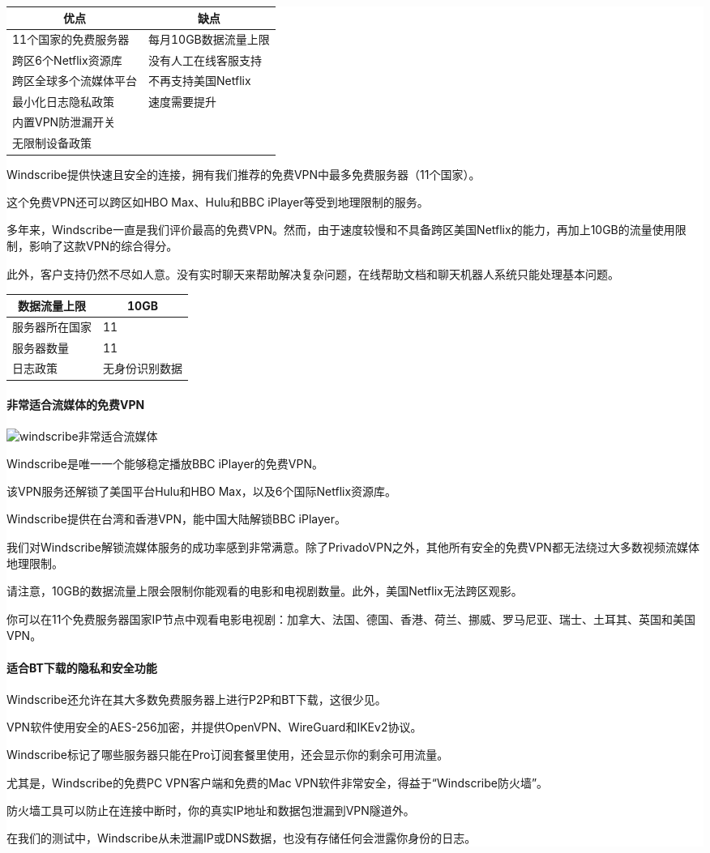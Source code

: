 | 优点 | 缺点 |
| --- | --- |
| 11个国家的免费服务器 | 每月10GB数据流量上限 |
| 跨区6个Netflix资源库 | 没有人工在线客服支持 |
| 跨区全球多个流媒体平台 | 不再支持美国Netflix |
| 最小化日志隐私政策 | 速度需要提升 |
| 内置VPN防泄漏开关 |  |
| 无限制设备政策 |  |

Windscribe提供快速且安全的连接，拥有我们推荐的免费VPN中最多免费服务器（11个国家）。

这个免费VPN还可以跨区如HBO Max、Hulu和BBC iPlayer等受到地理限制的服务。

多年来，Windscribe一直是我们评价最高的免费VPN。然而，由于速度较慢和不具备跨区美国Netflix的能力，再加上10GB的流量使用限制，影响了这款VPN的综合得分。

此外，客户支持仍然不尽如人意。没有实时聊天来帮助解决复杂问题，在线帮助文档和聊天机器人系统只能处理基本问题。

| 数据流量上限 | 10GB |
| --- | --- |
| 服务器所在国家 | 11 |
| 服务器数量 | 11 |
| 日志政策 | 无身份识别数据 |

#### 非常适合流媒体的免费VPN

![windscribe非常适合流媒体](https://howandbest.com/wp-content/uploads/2024/07/windscribe-homepage-server-list.jpg)

Windscribe是唯一一个能够稳定播放BBC iPlayer的免费VPN。

该VPN服务还解锁了美国平台Hulu和HBO Max，以及6个国际Netflix资源库。

Windscribe提供在台湾和香港VPN，能中国大陆解锁BBC iPlayer。

我们对Windscribe解锁流媒体服务的成功率感到非常满意。除了PrivadoVPN之外，其他所有安全的免费VPN都无法绕过大多数视频流媒体地理限制。

请注意，10GB的数据流量上限会限制你能观看的电影和电视剧数量。此外，美国Netflix无法跨区观影。

你可以在11个免费服务器国家IP节点中观看电影电视剧：加拿大、法国、德国、香港、荷兰、挪威、罗马尼亚、瑞士、土耳其、英国和美国VPN。

#### 适合BT下载的隐私和安全功能

Windscribe还允许在其大多数免费服务器上进行P2P和BT下载，这很少见。

VPN软件使用安全的AES-256加密，并提供OpenVPN、WireGuard和IKEv2协议。

Windscribe标记了哪些服务器只能在Pro订阅套餐里使用，还会显示你的剩余可用流量。

尤其是，Windscribe的免费PC VPN客户端和免费的Mac VPN软件非常安全，得益于“Windscribe防火墙”。

防火墙工具可以防止在连接中断时，你的真实IP地址和数据包泄漏到VPN隧道外。

在我们的测试中，Windscribe从未泄漏IP或DNS数据，也没有存储任何会泄露你身份的日志。
